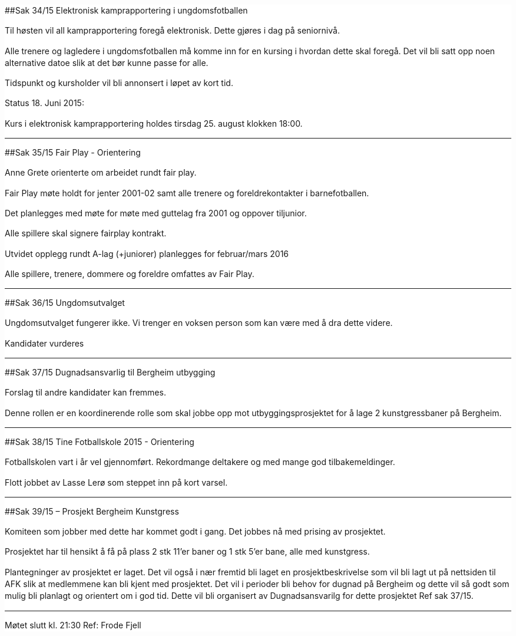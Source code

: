 ##Sak 34/15 Elektronisk kamprapportering i ungdomsfotballen

Til høsten vil all kamprapportering foregå elektronisk. Dette gjøres i dag på seniornivå.

Alle trenere og lagledere i ungdomsfotballen må komme inn for en kursing i hvordan dette skal foregå. Det vil bli satt opp noen alternative datoe slik at det bør kunne passe for alle.

Tidspunkt og kursholder vil bli annonsert i løpet av kort tid.

Status 18. Juni 2015: 

Kurs i elektronisk kamprapportering holdes tirsdag 25. august klokken 18:00.

---

##Sak 35/15 Fair Play - Orientering

Anne Grete orienterte om arbeidet rundt fair play.

Fair Play møte holdt for jenter 2001-02 samt alle trenere og foreldrekontakter i barnefotballen.

Det planlegges med møte for møte med guttelag fra 2001 og oppover tiljunior.

Alle spillere skal signere fairplay kontrakt.

Utvidet opplegg rundt A-lag (+juniorer) planlegges for februar/mars 2016

Alle spillere, trenere, dommere og foreldre omfattes av Fair Play.

---
 
##Sak 36/15 Ungdomsutvalget

Ungdomsutvalget fungerer ikke. Vi trenger en voksen person som kan være med å dra dette videre.

Kandidater vurderes

---

##Sak 37/15 Dugnadsansvarlig til Bergheim utbygging

Forslag til andre kandidater kan fremmes. 

Denne rollen er en koordinerende rolle som skal jobbe opp mot utbyggingsprosjektet for å lage 2 kunstgressbaner på Bergheim.

---

##Sak 38/15 Tine Fotballskole 2015 - Orientering

Fotballskolen vart i år vel gjennomført. Rekordmange deltakere og med mange god tilbakemeldinger.

Flott jobbet av Lasse Lerø som steppet inn på kort varsel.

---

##Sak 39/15 – Prosjekt Bergheim Kunstgress

Komiteen som jobber med dette har kommet godt i gang. Det jobbes nå med prising av prosjektet.

Prosjektet har til hensikt å få på plass 2 stk 11’er baner og 1 stk 5’er bane, alle med kunstgress.

Plantegninger av prosjektet er laget. Det vil også i nær fremtid bli laget en prosjektbeskrivelse som vil bli lagt ut på nettsiden til AFK slik at medlemmene kan bli kjent med prosjektet. Det vil i perioder bli behov for dugnad på Bergheim og dette vil så godt som mulig bli planlagt og orientert om i god tid.
Dette vil bli organisert av Dugnadsansvarilg for dette prosjektet Ref sak 37/15.

---

Møtet slutt kl. 21:30
Ref: Frode Fjell
